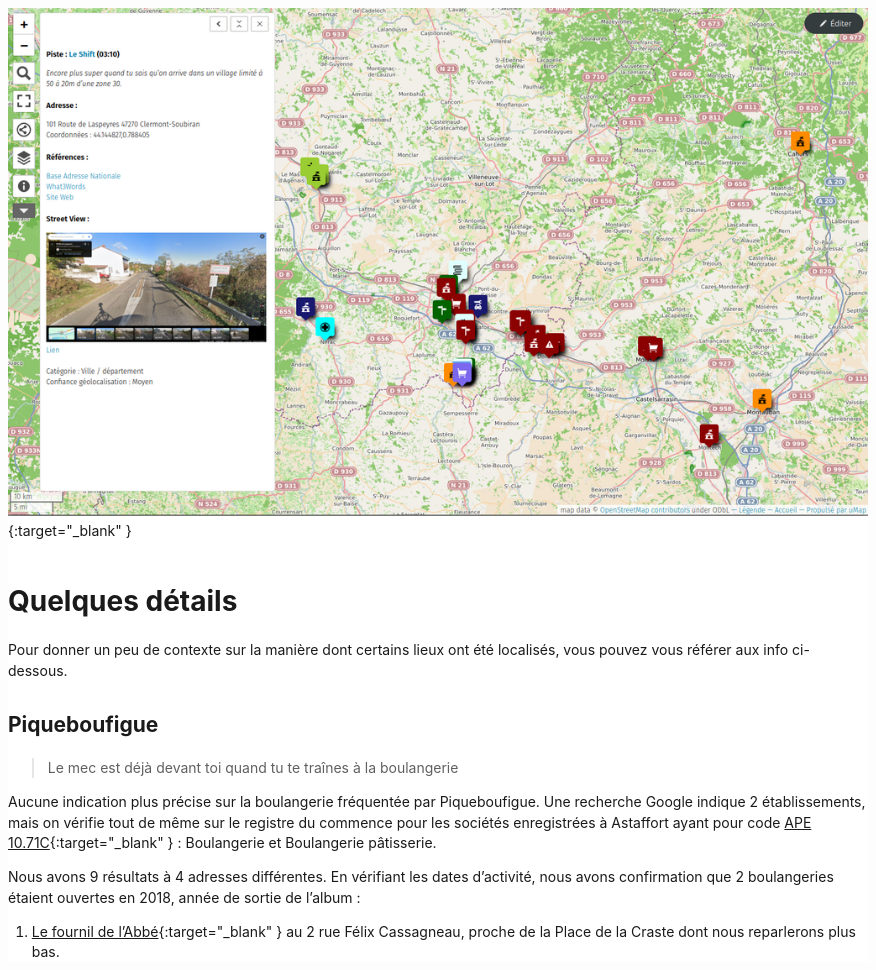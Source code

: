[![Explorer la carte](img/AstaffortMods-AK47Map.png)](https://umap.openstreetmap.fr/fr/map/astaffort-mods-geolocalisation-album-ak47_1123722){:target="_blank" }

# Quelques détails

Pour donner un peu de contexte sur la manière dont certains lieux ont été localisés, vous pouvez vous référer aux info ci-dessous.

## Piqueboufigue

> 
> Le mec est déjà devant toi quand tu te traînes à la boulangerie
>  

Aucune indication plus précise sur la boulangerie fréquentée par Piqueboufigue. Une recherche Google indique 2 établissements, mais on vérifie tout de même sur le registre du commence pour les sociétés enregistrées à Astaffort ayant pour code [APE 10.71C](https://www.insee.fr/fr/statistiques/7929127?sommaire=7763898){:target="_blank" } : Boulangerie et Boulangerie pâtisserie.

Nous avons 9 résultats à 4 adresses différentes. En vérifiant les dates d’activité, nous avons confirmation que 2 boulangeries étaient ouvertes en 2018, année de sortie de l’album :

1. [Le fournil de l’Abbé](https://le-fournil-de-l-abbe-astaffort.eatbu.com){:target="_blank" } au 2 rue Félix Cassagneau, proche de la Place de la Craste dont nous reparlerons plus bas.
